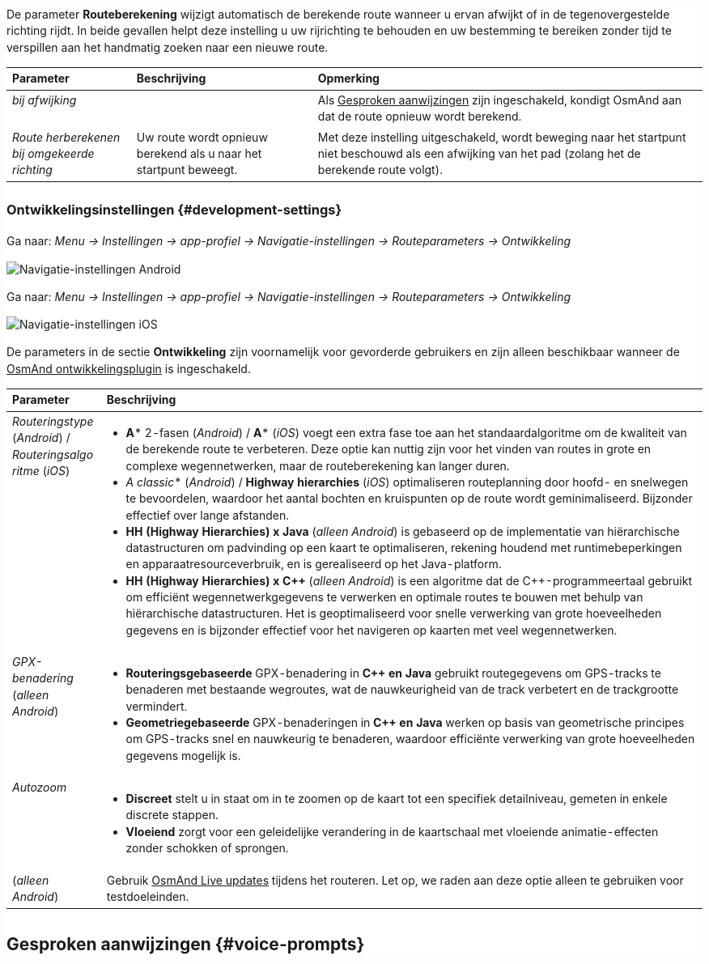 </TabItem>

</Tabs>

De parameter **Routeberekening** wijzigt automatisch de berekende route wanneer u ervan afwijkt of in de tegenovergestelde richting rijdt. In beide gevallen helpt deze instelling u uw rijrichting te behouden en uw bestemming te bereiken zonder tijd te verspillen aan het handmatig zoeken naar een nieuwe route.

| Parameter | Beschrijving | Opmerking |
|:------------|:---------------|:---------------|
| *<Translate android="true" ids="route_recalculation_dist_title"/> bij afwijking* | <Translate android="true" ids="recalculate_route_distance_promo"/> | Als [Gesproken aanwijzingen](../guidance/voice-navigation.md#voice-settings) zijn ingeschakeld, kondigt OsmAnd aan dat de route opnieuw wordt berekend. |
| *Route herberekenen bij omgekeerde richting* | Uw route wordt opnieuw berekend als u naar het startpunt beweegt. | Met deze instelling uitgeschakeld, wordt beweging naar het startpunt niet beschouwd als een afwijking van het pad (zolang het de berekende route volgt). |

### Ontwikkelingsinstellingen {#development-settings}

<Tabs groupId="operating-systems" queryString="current-os">

<TabItem value="android" label="Android">

Ga naar: *Menu → Instellingen → app-profiel → Navigatie-instellingen → Routeparameters → Ontwikkeling*

![Navigatie-instellingen Android](@site/static/img/navigation/navigation_settings_development_1_andr.png)

</TabItem>

<TabItem value="ios" label="iOS">

Ga naar: *Menu → Instellingen → app-profiel → Navigatie-instellingen → Routeparameters → Ontwikkeling*

![Navigatie-instellingen iOS](@site/static/img/navigation/navigation_settings_development_1_ios.png)

</TabItem>

</Tabs>

De parameters in de sectie **Ontwikkeling** zijn voornamelijk voor gevorderde gebruikers en zijn alleen beschikbaar wanneer de [OsmAnd ontwikkelingsplugin](../../plugins/development.md) is ingeschakeld.

| Parameter | Beschrijving |
|:------------|:---------------|
| *Routeringstype* (*Android*) / *Routeringsalgoritme* (*iOS*) | <ul><li>**A*** 2-fasen (*Android*) / **A*** (*iOS*) voegt een extra fase toe aan het standaardalgoritme om de kwaliteit van de berekende route te verbeteren. Deze optie kan nuttig zijn voor het vinden van routes in grote en complexe wegennetwerken, maar de routeberekening kan langer duren.</li><li>**A* classic** (*Android*) / **Highway hierarchies** (*iOS*) optimaliseren routeplanning door hoofd- en snelwegen te bevoordelen, waardoor het aantal bochten en kruispunten op de route wordt geminimaliseerd. Bijzonder effectief over lange afstanden.</li><li>**HH (Highway Hierarchies) x Java** (*alleen Android*) is gebaseerd op de implementatie van hiërarchische datastructuren om padvinding op een kaart te optimaliseren, rekening houdend met runtimebeperkingen en apparaatresourceverbruik, en is gerealiseerd op het Java-platform.</li><li>**HH (Highway Hierarchies) x C++** (*alleen Android*) is een algoritme dat de C++-programmeertaal gebruikt om efficiënt wegennetwerkgegevens te verwerken en optimale routes te bouwen met behulp van hiërarchische datastructuren. Het is geoptimaliseerd voor snelle verwerking van grote hoeveelheden gegevens en is bijzonder effectief voor het navigeren op kaarten met veel wegennetwerken.</li></ul> |
| *GPX-benadering* (*alleen Android*) | <ul><li>**Routeringsgebaseerde** GPX-benadering in **C++ en Java** gebruikt routegegevens om GPS-tracks te benaderen met bestaande wegroutes, wat de nauwkeurigheid van de track verbetert en de trackgrootte vermindert.</li><li>**Geometriegebaseerde** GPX-benaderingen in **C++ en Java** werken op basis van geometrische principes om GPS-tracks snel en nauwkeurig te benaderen, waardoor efficiënte verwerking van grote hoeveelheden gegevens mogelijk is.</li></ul> |
| *Autozoom* | <ul><li>**Discreet** stelt u in staat om in te zoomen op de kaart tot een specifiek detailniveau, gemeten in enkele discrete stappen.</li><li>**Vloeiend** zorgt voor een geleidelijke verandering in de kaartschaal met vloeiende animatie-effecten zonder schokken of sprongen.</li></ul> |
| *<Translate android="true" ids="use_live_routing"/>* (*alleen Android*) | Gebruik [OsmAnd Live updates](../../personal/maps-resources.md#osmand-live) tijdens het routeren. Let op, we raden aan deze optie alleen te gebruiken voor testdoeleinden. |



## Gesproken aanwijzingen {#voice-prompts}
